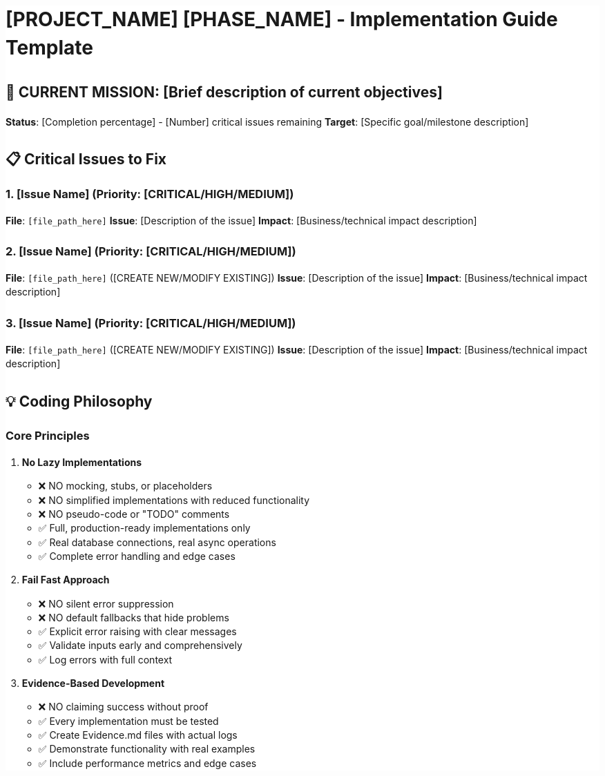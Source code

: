 # [PROJECT_NAME] [PHASE_NAME] - Implementation Guide Template

## 🚀 CURRENT MISSION: [Brief description of current objectives]

**Status**: [Completion percentage] - [Number] critical issues remaining
**Target**: [Specific goal/milestone description]

## 📋 Critical Issues to Fix

### 1. [Issue Name] (Priority: [CRITICAL/HIGH/MEDIUM])
**File**: `[file_path_here]`
**Issue**: [Description of the issue]
**Impact**: [Business/technical impact description]

### 2. [Issue Name] (Priority: [CRITICAL/HIGH/MEDIUM])
**File**: `[file_path_here]` ([CREATE NEW/MODIFY EXISTING])
**Issue**: [Description of the issue]
**Impact**: [Business/technical impact description]

### 3. [Issue Name] (Priority: [CRITICAL/HIGH/MEDIUM])
**File**: `[file_path_here]` ([CREATE NEW/MODIFY EXISTING])
**Issue**: [Description of the issue]
**Impact**: [Business/technical impact description]

## 💡 Coding Philosophy

### Core Principles

1. **No Lazy Implementations**
   - ❌ NO mocking, stubs, or placeholders
   - ❌ NO simplified implementations with reduced functionality
   - ❌ NO pseudo-code or "TODO" comments
   - ✅ Full, production-ready implementations only
   - ✅ Real database connections, real async operations
   - ✅ Complete error handling and edge cases

2. **Fail Fast Approach**
   - ❌ NO silent error suppression
   - ❌ NO default fallbacks that hide problems
   - ✅ Explicit error raising with clear messages
   - ✅ Validate inputs early and comprehensively
   - ✅ Log errors with full context

3. **Evidence-Based Development**
   - ❌ NO claiming success without proof
   - ✅ Every implementation must be tested
   - ✅ Create Evidence.md files with actual logs
   - ✅ Demonstrate functionality with real examples
   - ✅ Include performance metrics and edge cases
